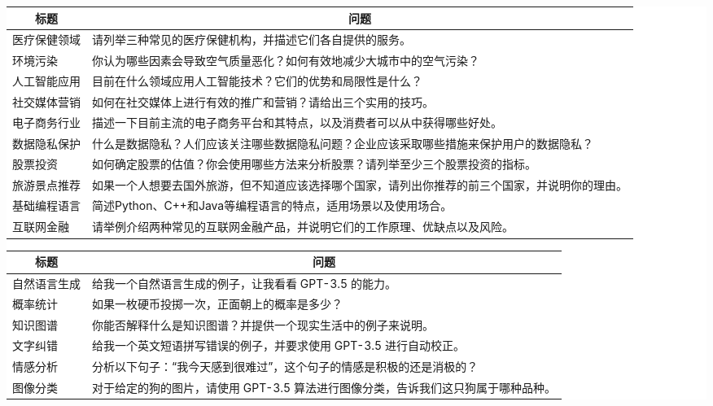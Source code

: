 | 标题                              | 问题                                                                                                                     |
|-----------------------------------|--------------------------------------------------------------------------------------------------------------------------|
| 医疗保健领域                      | 请列举三种常见的医疗保健机构，并描述它们各自提供的服务。                                                                        |
| 环境污染                          | 你认为哪些因素会导致空气质量恶化？如何有效地减少大城市中的空气污染？                                                               |
| 人工智能应用                      | 目前在什么领域应用人工智能技术？它们的优势和局限性是什么？                                                                        |
| 社交媒体营销                      | 如何在社交媒体上进行有效的推广和营销？请给出三个实用的技巧。                                                                      |
| 电子商务行业                      | 描述一下目前主流的电子商务平台和其特点，以及消费者可以从中获得哪些好处。                                                             |
| 数据隐私保护                      | 什么是数据隐私？人们应该关注哪些数据隐私问题？企业应该采取哪些措施来保护用户的数据隐私？                                            |
| 股票投资                          | 如何确定股票的估值？你会使用哪些方法来分析股票？请列举至少三个股票投资的指标。                                                       |
| 旅游景点推荐                      | 如果一个人想要去国外旅游，但不知道应该选择哪个国家，请列出你推荐的前三个国家，并说明你的理由。                                          |
| 基础编程语言                      | 简述Python、C++和Java等编程语言的特点，适用场景以及使用场合。                                                                     |
| 互联网金融                        | 请举例介绍两种常见的互联网金融产品，并说明它们的工作原理、优缺点以及风险。                                                          |

| 标题                     | 问题                                                                                                                                                                                                                                                                                                                                                                                                                                                                                                                  |
|--------------------------|-----------------------------------------------------------------------------------------------------------------------------------------------------------------------------------------------------------------------------------------------------------------------------------------------------------------------------------------------------------------------------------------------------------------------------------------------------------------------------------------------------------------------|
| 自然语言生成           | 给我一个自然语言生成的例子，让我看看 GPT-3.5 的能力。                                                                                                                                                                                                                                                                                                                                                                                                                                              |
| 概率统计               | 如果一枚硬币投掷一次，正面朝上的概率是多少？                                                                                                                                                                                                                                                                                                                                                                                                                                                        |
| 知识图谱               | 你能否解释什么是知识图谱？并提供一个现实生活中的例子来说明。                                                                                                                                                                                                                                                                                                                                                                                                                                       |
| 文字纠错               | 给我一个英文短语拼写错误的例子，并要求使用 GPT-3.5 进行自动校正。                                                                                                                                                                                                                                                                                                                                                                                                                               |
| 情感分析               | 分析以下句子：“我今天感到很难过”，这个句子的情感是积极的还是消极的？                                                                                                                                                                                                                                                                                                                                                                                                                              |
| 图像分类               | 对于给定的狗的图片，请使用 GPT-3.5 算法进行图像分类，告诉我们这只狗属于哪种品种。                                                                                                                                                                                                                                                                                                                                                                                                                         |